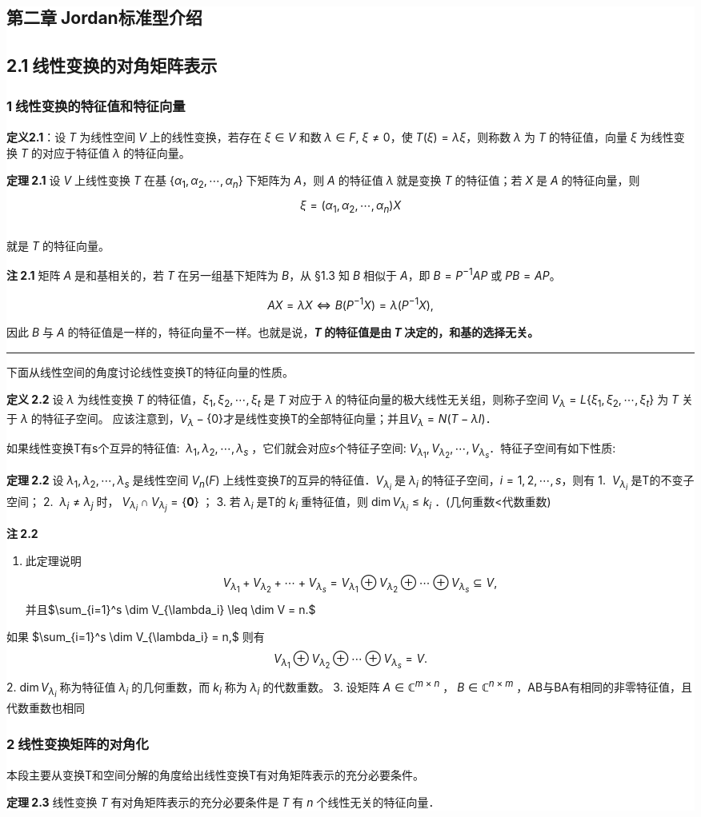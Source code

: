 
## 第二章 Jordan标准型介绍

## 2.1 线性变换的对角矩阵表示

### 1 线性变换的特征值和特征向量

**定义2.1**：设 $T$ 为线性空间 $V$ 上的线性变换，若存在 $\xi \in V$ 和数 $\lambda \in F$, $\xi \neq 0$，使 $T(\xi) = \lambda \xi$，则称数 $\lambda$ 为 $T$ 的特征值，向量 $\xi$ 为线性变换 $T$ 的对应于特征值 $\lambda$ 的特征向量。

**定理 2.1** 设 $V$ 上线性变换 $T$ 在基 $\{\alpha_1, \alpha_2, \cdots, \alpha_n\}$ 下矩阵为 $A$，则 $A$ 的特征值 $\lambda$ 就是变换 $T$ 的特征值；若 $X$ 是 $A$ 的特征向量，则  
$$\xi = (\alpha_1, \alpha_2, \cdots, \alpha_n)X$$  
就是 $T$ 的特征向量。

**注 2.1** 矩阵 $A$ 是和基相关的，若 $T$ 在另一组基下矩阵为 $B$，从 §1.3 知 $B$ 相似于 $A$，即 $B = P^{-1}AP$ 或 $PB = AP$。

$$AX = \lambda X \Longleftrightarrow B(P^{-1}X) = \lambda (P^{-1}X),$$

因此 $B$ 与 $A$ 的特征值是一样的，特征向量不一样。也就是说，**$T$ 的特征值是由 $T$ 决定的，和基的选择无关。**

---

下面从线性空间的角度讨论线性变换T的特征向量的性质。

**定义 2.2** 设 $\lambda$ 为线性变换 $T$ 的特征值，$\xi_1, \xi_2, \cdots, \xi_t$ 是 $T$ 对应于 $\lambda$ 的特征向量的极大线性无关组，则称子空间 $V_\lambda = L\{\xi_1, \xi_2, \cdots, \xi_t\}$ 为 $T$ 关于 $\lambda$ 的特征子空间。
	应该注意到，$V_\lambda - \{0\}$才是线性变换T的全部特征向量；并且$V_\lambda = N(T - \lambda I)$．

如果线性变换T有s个互异的特征值:  $\lambda_1, \lambda_2, \cdots, \lambda_s$ ，它们就会对应$s$个特征子空间: $V_{\lambda_1}, V_{\lambda_2}, \cdots, V_{\lambda_s}$．特征子空间有如下性质:

**定理 2.2** 设 $\lambda_1, \lambda_2, \cdots, \lambda_s$ 是线性空间 $V_n(F)$ 上线性变换$T$的互异的特征值．$V_{\lambda_i}$ 是 $\lambda_i$ 的特征子空间，$i = 1, 2, \cdots, s$，则有
1.  $V_{\lambda_i}$ 是T的不变子空间；
2.  $\lambda_i \neq \lambda_j$ 时， $V_{\lambda_i} \cap V_{\lambda_j} = \{\mathbf{0}\}$ ；
3. 若 $\lambda_i$ 是T的 $k_i$ 重特征值，则 $\dim V_{\lambda_i} \leq k_i$ ．(几何重数<代数重数)

**注 2.2**  
1. 此定理说明
$$ V_{\lambda_1} + V_{\lambda_2} + \cdots + V_{\lambda_s} = V_{\lambda_1} \oplus V_{\lambda_2} \oplus \cdots \oplus V_{\lambda_s} \subseteq V, $$
并且$\sum_{i=1}^s \dim V_{\lambda_i} \leq \dim V = n.$

如果 $\sum_{i=1}^s \dim V_{\lambda_i} = n,$
则有
$$ V_{\lambda_1} \oplus V_{\lambda_2} \oplus \cdots \oplus V_{\lambda_s} = V. $$
2. $\dim V_{\lambda_i}$ 称为特征值 $\lambda_i$ 的几何重数，而 $k_i$ 称为 $\lambda_i$ 的代数重数。
3. 设矩阵 $A \in \mathbb{C}^{m \times n}$ ， $B \in \mathbb{C}^{n \times m}$ ，AB与BA有相同的非零特征值，且代数重数也相同

### 2 线性变换矩阵的对角化

本段主要从变换T和空间分解的角度给出线性变换T有对角矩阵表示的充分必要条件。

**定理 2.3** 线性变换 $T$ 有对角矩阵表示的充分必要条件是 $T$ 有 $n$ 个线性无关的特征向量．
